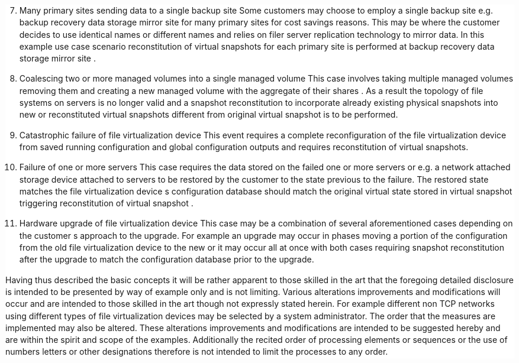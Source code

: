7. Many primary sites sending data to a single backup site Some customers may choose to employ a single backup site e.g. backup recovery data storage mirror site for many primary sites for cost savings reasons. This may be where the customer decides to use identical names or different names and relies on filer server replication technology to mirror data. In this example use case scenario reconstitution of virtual snapshots for each primary site is performed at backup recovery data storage mirror site .

8. Coalescing two or more managed volumes into a single managed volume This case involves taking multiple managed volumes removing them and creating a new managed volume with the aggregate of their shares . As a result the topology of file systems on servers is no longer valid and a snapshot reconstitution to incorporate already existing physical snapshots into new or reconstituted virtual snapshots different from original virtual snapshot is to be performed.

9. Catastrophic failure of file virtualization device This event requires a complete reconfiguration of the file virtualization device from saved running configuration and global configuration outputs and requires reconstitution of virtual snapshots.

10. Failure of one or more servers This case requires the data stored on the failed one or more servers or e.g. a network attached storage device attached to servers to be restored by the customer to the state previous to the failure. The restored state matches the file virtualization device s configuration database should match the original virtual state stored in virtual snapshot triggering reconstitution of virtual snapshot .

11. Hardware upgrade of file virtualization device This case may be a combination of several aforementioned cases depending on the customer s approach to the upgrade. For example an upgrade may occur in phases moving a portion of the configuration from the old file virtualization device to the new or it may occur all at once with both cases requiring snapshot reconstitution after the upgrade to match the configuration database prior to the upgrade.

Having thus described the basic concepts it will be rather apparent to those skilled in the art that the foregoing detailed disclosure is intended to be presented by way of example only and is not limiting. Various alterations improvements and modifications will occur and are intended to those skilled in the art though not expressly stated herein. For example different non TCP networks using different types of file virtualization devices may be selected by a system administrator. The order that the measures are implemented may also be altered. These alterations improvements and modifications are intended to be suggested hereby and are within the spirit and scope of the examples. Additionally the recited order of processing elements or sequences or the use of numbers letters or other designations therefore is not intended to limit the processes to any order.


